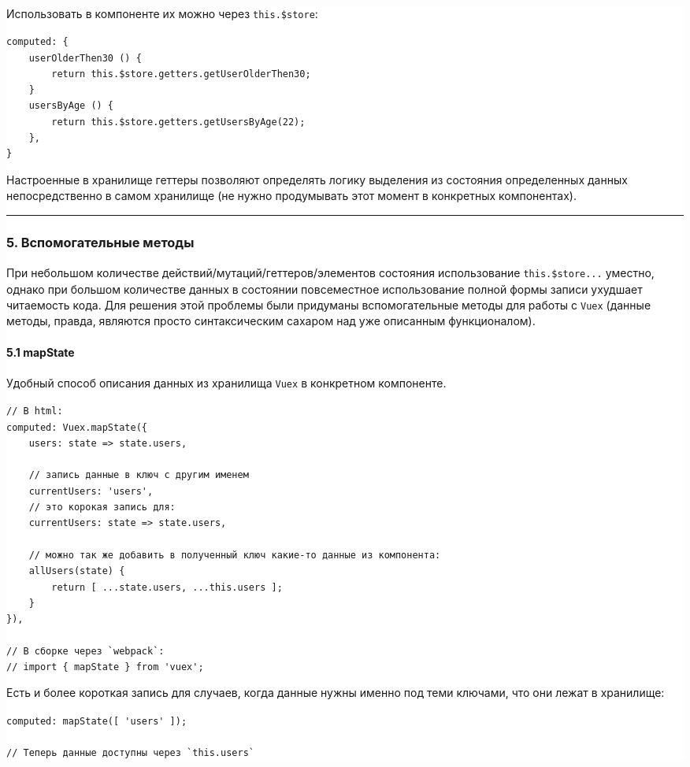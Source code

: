 Использовать в компоненте их можно через `this.$store`:

```
computed: {
    userOlderThen30 () {
        return this.$store.getters.getUserOlderThen30;
    }
    usersByAge () {
        return this.$store.getters.getUsersByAge(22);
    },
}
```

Настроенные в хранилище геттеры позволяют определять логику выделения из состояния
определенных данных непосредственно в самом хранилище (не нужно продумывать этот момент в
конкретных компонентах).
***

### 5. Вспомогательные методы

При небольшом количестве действий/мутаций/геттеров/элементов состояния
использование `this.$store...` уместно, однако при большом количестве данных в состоянии
повсеместное использование полной формы записи ухудшает читаемость кода. Для решения этой
проблемы были придуманы вспомогательные методы для работы с `Vuex` (данные методы, правда,
являются просто синтаксическим сахаром над уже описанным функционалом).

#### 5.1 mapState

Удобный способ описания данных из хранилища `Vuex` в конкретном компоненте.

```
// В html:
computed: Vuex.mapState({
    users: state => state.users,
    
    // запись данные в ключ с другим именем
    currentUsers: 'users',
    // это корокая запись для:
    currentUsers: state => state.users,
    
    // можно так же добавить в полученный ключ какие-то данные из компонента:
    allUsers(state) {
        return [ ...state.users, ...this.users ];
    }
}),

// В сборке через `webpack`:
// import { mapState } from 'vuex';
```

Есть и более короткая запись для случаев, когда данные нужны именно под теми ключами, что
они лежат в хранилище:

```
computed: mapState([ 'users' ]);

// Теперь данные доступны через `this.users`
```
